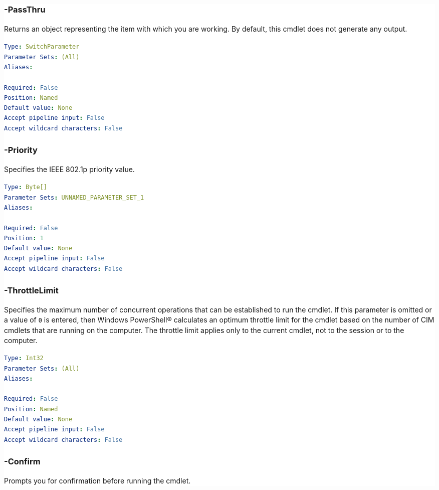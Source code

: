### -PassThru
Returns an object representing the item with which you are working.
By default, this cmdlet does not generate any output.

```yaml
Type: SwitchParameter
Parameter Sets: (All)
Aliases: 

Required: False
Position: Named
Default value: None
Accept pipeline input: False
Accept wildcard characters: False
```

### -Priority
Specifies the IEEE 802.1p priority value.

```yaml
Type: Byte[]
Parameter Sets: UNNAMED_PARAMETER_SET_1
Aliases: 

Required: False
Position: 1
Default value: None
Accept pipeline input: False
Accept wildcard characters: False
```

### -ThrottleLimit
Specifies the maximum number of concurrent operations that can be established to run the cmdlet.
If this parameter is omitted or a value of `0` is entered, then Windows PowerShell® calculates an optimum throttle limit for the cmdlet based on the number of CIM cmdlets that are running on the computer.
The throttle limit applies only to the current cmdlet, not to the session or to the computer.

```yaml
Type: Int32
Parameter Sets: (All)
Aliases: 

Required: False
Position: Named
Default value: None
Accept pipeline input: False
Accept wildcard characters: False
```

### -Confirm
Prompts you for confirmation before running the cmdlet.
